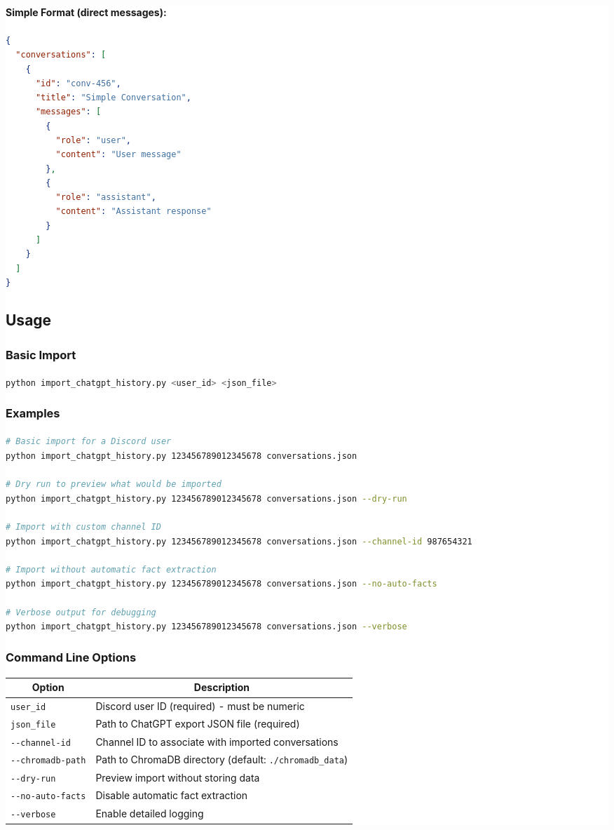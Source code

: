 #### Simple Format (direct messages):
```json
{
  "conversations": [
    {
      "id": "conv-456",
      "title": "Simple Conversation",
      "messages": [
        {
          "role": "user", 
          "content": "User message"
        },
        {
          "role": "assistant", 
          "content": "Assistant response"
        }
      ]
    }
  ]
}
```

## Usage

### Basic Import
```bash
python import_chatgpt_history.py <user_id> <json_file>
```

### Examples

```bash
# Basic import for a Discord user
python import_chatgpt_history.py 123456789012345678 conversations.json

# Dry run to preview what would be imported
python import_chatgpt_history.py 123456789012345678 conversations.json --dry-run

# Import with custom channel ID
python import_chatgpt_history.py 123456789012345678 conversations.json --channel-id 987654321

# Import without automatic fact extraction
python import_chatgpt_history.py 123456789012345678 conversations.json --no-auto-facts

# Verbose output for debugging
python import_chatgpt_history.py 123456789012345678 conversations.json --verbose
```

### Command Line Options

| Option | Description |
|--------|-------------|
| `user_id` | Discord user ID (required) - must be numeric |
| `json_file` | Path to ChatGPT export JSON file (required) |
| `--channel-id` | Channel ID to associate with imported conversations |
| `--chromadb-path` | Path to ChromaDB directory (default: `./chromadb_data`) |
| `--dry-run` | Preview import without storing data |
| `--no-auto-facts` | Disable automatic fact extraction |
| `--verbose` | Enable detailed logging |